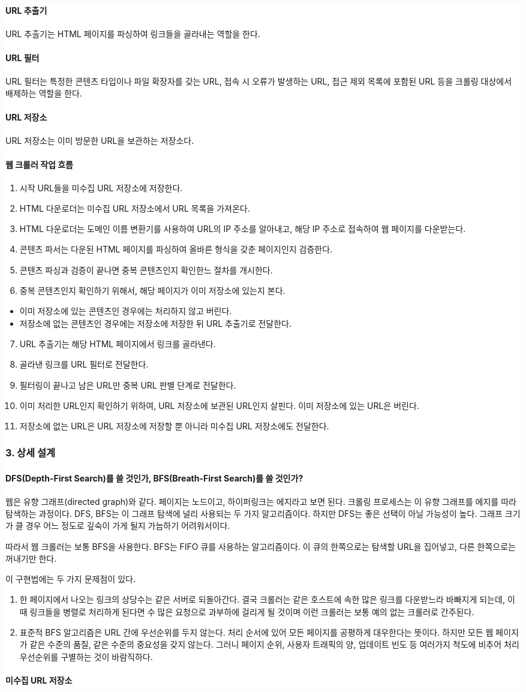 #### URL 추출기

URL 추출기는 HTML 페이지를 파싱하여 링크들을 골라내는 역할을 한다. 

#### URL 필터

URL 필터는 특정한 콘텐츠 타입이나 파일 확장자를 갖는 URL, 접속 시 오류가 발생하는 URL, 접근 제외 목록에 포함된 URL 등을 크롤링 대상에서 배제하는 역할을 한다.

#### URL 저장소

URL 저장소는 이미 방문한 URL을 보관하는 저장소다. 

#### 웹 크롤러 작업 흐름

1. 시작 URL들을 미수집 URL 저장소에 저장한다. 

2. HTML 다운로더는 미수집 URL 저장소에서 URL 목록을 가져온다.

3. HTML 다운로더는 도메인 이름 변환기를 사용하여 URL의 IP 주소를 알아내고, 해당 IP 주소로 접속하여 웹 페이지를 다운받는다.

4. 콘텐츠 파서는 다운된 HTML 페이지를 파싱하여 올바른 형식을 갖춘 페이지인지 검증한다.

5. 콘텐츠 파싱과 검증이 끝나면 중복 콘텐츠인지 확인한느 절차를 개시한다.

6. 중복 콘텐츠인지 확인하기 위해서, 해당 페이지가 이미 저장소에 있는지 본다.

 - 이미 저장소에 있는 콘텐츠인 경우에는 처리하지 않고 버린다.
 - 저장소에 없는 콘텐츠인 경우에는 저장소에 저장한 뒤 URL 추출기로 전달한다.

7. URL 추출기는 해당 HTML 페이지에서 링크를 골라낸다.

8. 골라낸 링크를 URL 필터로 전달한다.

9. 필터링이 끝나고 남은 URL만 중복 URL 판별 단계로 전달한다.

10. 이미 처리한 URL인지 확인하기 위하여, URL 저장소에 보관된 URL인지 살핀다. 이미 저장소에 있는 URL은 버린다.

11. 저장소에 없는 URL은 URL 저장소에 저장할 뿐 아니라 미수집 URL 저장소에도 전달한다.

### 3. 상세 설계

#### DFS(Depth-First Search)를 쓸 것인가, BFS(Breath-First Search)를 쓸 것인가?

웹은 유향 그래프(directed graph)와 같다. 페이지는 노드이고, 하이퍼링크는 에지라고 보면 된다. 크롤링 프로세스는 이 유향 그래프를 에지를 따라 탐색하는 과정이다. DFS, BFS는 이 그래프 탐색에 널리 사용되는 두 가지 알고리즘이다. 하지만 DFS는 좋은 선택이 아닐 가능성이 높다. 그래프 크기가 클 경우 어느 정도로 깊숙이 가게 될지 가늠하기 어려워서이다.

따라서 웹 크롤러는 보통 BFS을 사용한다. BFS는 FIFO 큐를 사용하는 알고리즘이다. 이 큐의 한쪽으로는 탐색할 URL을 집어넣고, 다른 한쪽으로는 꺼내기만 한다. 

이 구현법에는 두 가지 문제점이 있다.

1. 한 페이지에서 나오는 링크의 상당수는 같은 서버로 되돌아간다. 결국 크롤러는 같은 호스트에 속한 많은 링크를 다운받느라 바빠지게 되는데, 이때 링크들을 병렬로 처리하게 된다면 수 많은 요청으로 과부하에 걸리게 될 것이며 이런 크롤러는 보통 예의 없는 크롤러로 간주된다.

2. 표준적 BFS 알고리즘은 URL 간에 우선순위를 두지 않는다. 처리 순서에 있어 모든 페이지를 공평하게 대우한다는 뜻이다. 하지만 모든 웹 페이지가 같은 수준의 품질, 같은 수준의 중요성을 갖지 않는다. 그러니 페이지 순위, 사용자 트래픽의 양, 업데이트 빈도 등 여러가지 척도에 비추어 처리 우선순위를 구별하는 것이 바람직하다.

#### 미수집 URL 저장소

